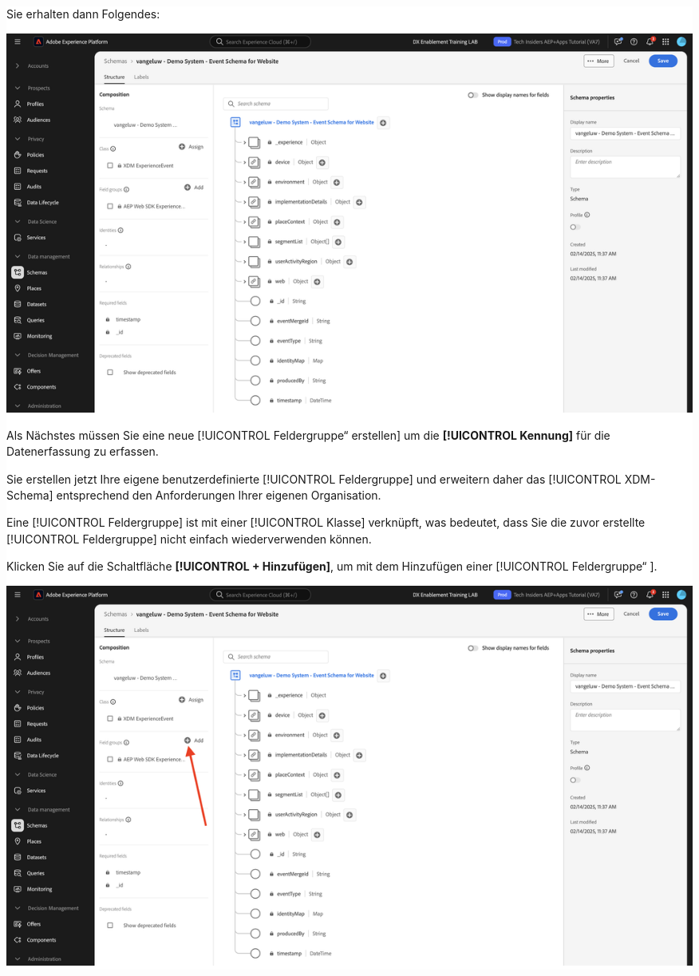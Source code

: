 Sie erhalten dann Folgendes:

![Datenaufnahme](./images/eethis.png)

Als Nächstes müssen Sie eine neue [!UICONTROL Feldergruppe“ erstellen] um die **[!UICONTROL Kennung]** für die Datenerfassung zu erfassen.

Sie erstellen jetzt Ihre eigene benutzerdefinierte [!UICONTROL Feldergruppe] und erweitern daher das [!UICONTROL XDM-Schema] entsprechend den Anforderungen Ihrer eigenen Organisation.

Eine [!UICONTROL Feldergruppe] ist mit einer [!UICONTROL Klasse] verknüpft, was bedeutet, dass Sie die zuvor erstellte [!UICONTROL Feldergruppe] nicht einfach wiederverwenden können.

Klicken Sie auf die Schaltfläche **[!UICONTROL + Hinzufügen]**, um mit dem Hinzufügen einer [!UICONTROL Feldergruppe“ &#x200B;].

![Datenaufnahme](./images/addmixinee2.png)
